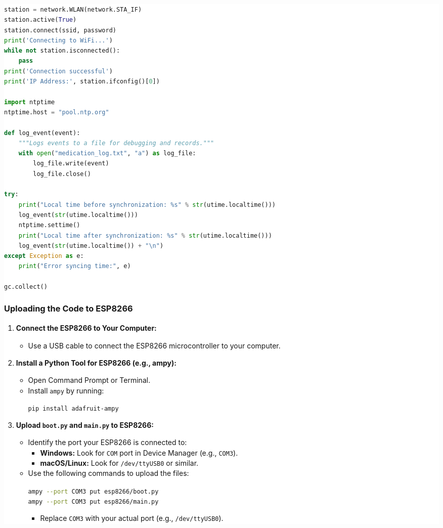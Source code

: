 ```python:esp8266/boot.py
station = network.WLAN(network.STA_IF)
station.active(True)
station.connect(ssid, password)
print('Connecting to WiFi...')
while not station.isconnected():
    pass
print('Connection successful')
print('IP Address:', station.ifconfig()[0])

import ntptime
ntptime.host = "pool.ntp.org"

def log_event(event):
    """Logs events to a file for debugging and records."""
    with open("medication_log.txt", "a") as log_file:
        log_file.write(event)
        log_file.close()

try:
    print("Local time before synchronization: %s" % str(utime.localtime()))
    log_event(str(utime.localtime()))
    ntptime.settime()
    print("Local time after synchronization: %s" % str(utime.localtime()))
    log_event(str(utime.localtime()) + "\n")
except Exception as e:
    print("Error syncing time:", e)

gc.collect()
```
### Uploading the Code to ESP8266

1. **Connect the ESP8266 to Your Computer:**
   - Use a USB cable to connect the ESP8266 microcontroller to your computer.

2. **Install a Python Tool for ESP8266 (e.g., ampy):**
   - Open Command Prompt or Terminal.
   - Install `ampy` by running:
     ```bash
     pip install adafruit-ampy
     ```

3. **Upload `boot.py` and `main.py` to ESP8266:**
   - Identify the port your ESP8266 is connected to:
     - **Windows:** Look for `COM` port in Device Manager (e.g., `COM3`).
     - **macOS/Linux:** Look for `/dev/ttyUSB0` or similar.
   - Use the following commands to upload the files:
     ```bash
     ampy --port COM3 put esp8266/boot.py
     ampy --port COM3 put esp8266/main.py
     ```
     - Replace `COM3` with your actual port (e.g., `/dev/ttyUSB0`).
